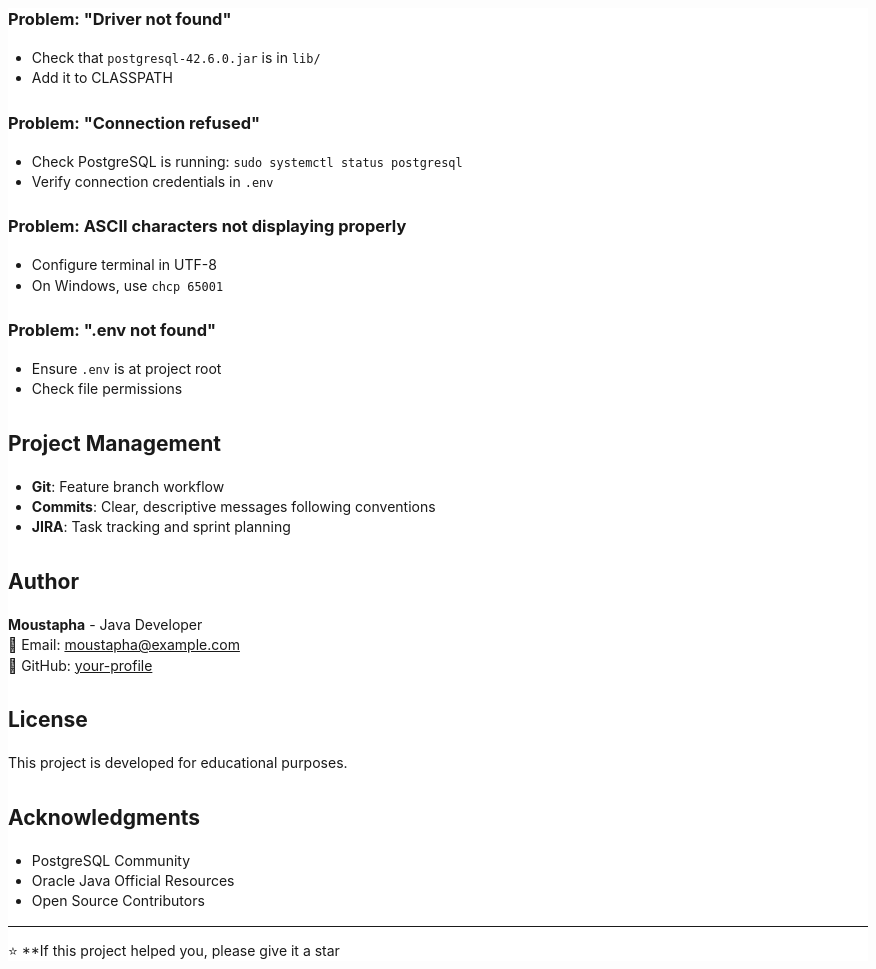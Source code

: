 ### Problem: "Driver not found"
- Check that `postgresql-42.6.0.jar` is in `lib/`
- Add it to CLASSPATH

### Problem: "Connection refused"
- Check PostgreSQL is running: `sudo systemctl status postgresql`
- Verify connection credentials in `.env`

### Problem: ASCII characters not displaying properly
- Configure terminal in UTF-8
- On Windows, use `chcp 65001`

### Problem: ".env not found"
- Ensure `.env` is at project root
- Check file permissions

## Project Management

- **Git**: Feature branch workflow
- **Commits**: Clear, descriptive messages following conventions
- **JIRA**: Task tracking and sprint planning

## Author

**Moustapha** - Java Developer  
📧 Email: moustapha@example.com  
🔗 GitHub: [your-profile](https://github.com/your-profile)

## License

This project is developed for educational purposes.

## Acknowledgments

- PostgreSQL Community
- Oracle Java Official Resources
- Open Source Contributors

---

⭐ **If this project helped you, please give it a star